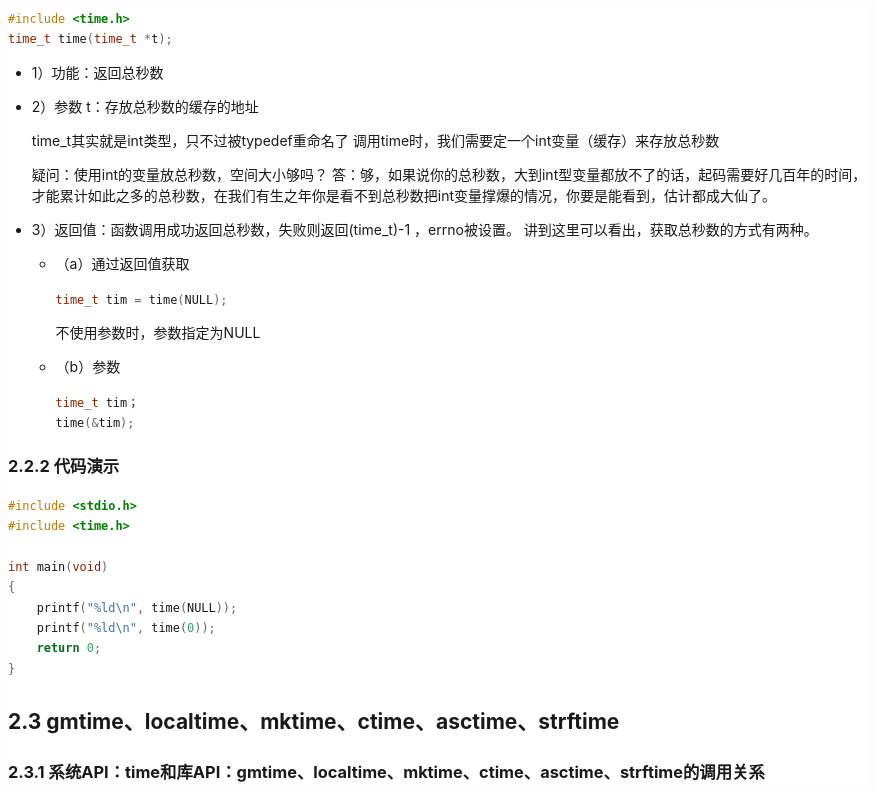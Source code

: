```c
#include <time.h>
time_t time(time_t *t);
```


+ 1）功能：返回总秒数

+ 2）参数 t：存放总秒数的缓存的地址

    time_t其实就是int类型，只不过被typedef重命名了
    调用time时，我们需要定一个int变量（缓存）来存放总秒数
    
    疑问：使用int的变量放总秒数，空间大小够吗？
    答：够，如果说你的总秒数，大到int型变量都放不了的话，起码需要好几百年的时间，才能累计如此之多的总秒数，在我们有生之年你是看不到总秒数把int变量撑爆的情况，你要是能看到，估计都成大仙了。


+ 3）返回值：函数调用成功返回总秒数，失败则返回(time_t)-1 ，errno被设置。
  讲到这里可以看出，获取总秒数的方式有两种。
  + （a）通过返回值获取

    ```c
    time_t tim = time(NULL);
    ```
    
    不使用参数时，参数指定为NULL

  + （b）参数
    
    ```c
    time_t tim；
    time(&tim);
    ```

### 2.2.2 代码演示

```c
#include <stdio.h>
#include <time.h>

int main(void)
{
    printf("%ld\n", time(NULL));
    printf("%ld\n", time(0));
    return 0;
}
```

## 2.3 gmtime、localtime、mktime、ctime、asctime、strftime				


### 2.3.1 系统API：time和库API：gmtime、localtime、mktime、ctime、asctime、strftime的调用关系
